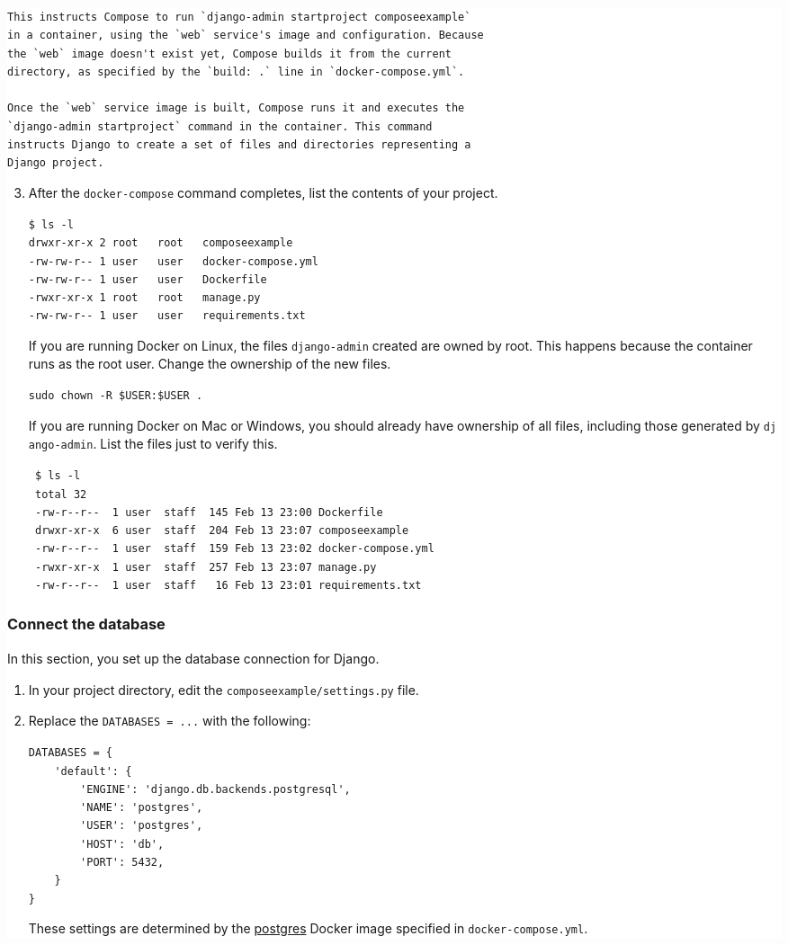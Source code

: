     This instructs Compose to run `django-admin startproject composeexample`
    in a container, using the `web` service's image and configuration. Because
    the `web` image doesn't exist yet, Compose builds it from the current
    directory, as specified by the `build: .` line in `docker-compose.yml`.

    Once the `web` service image is built, Compose runs it and executes the
    `django-admin startproject` command in the container. This command
    instructs Django to create a set of files and directories representing a
    Django project.

3. After the `docker-compose` command completes, list the contents of your project.

       $ ls -l
       drwxr-xr-x 2 root   root   composeexample
       -rw-rw-r-- 1 user   user   docker-compose.yml
       -rw-rw-r-- 1 user   user   Dockerfile
       -rwxr-xr-x 1 root   root   manage.py
       -rw-rw-r-- 1 user   user   requirements.txt

    If you are running Docker on Linux, the files `django-admin` created are
    owned by root. This happens because the container runs as the root user.
    Change the ownership of the new files.

       sudo chown -R $USER:$USER .

    If you are running Docker on Mac or Windows, you should already
    have ownership of all files, including those generated by
    `django-admin`. List the files just to verify this.

        $ ls -l
        total 32
        -rw-r--r--  1 user  staff  145 Feb 13 23:00 Dockerfile
        drwxr-xr-x  6 user  staff  204 Feb 13 23:07 composeexample
        -rw-r--r--  1 user  staff  159 Feb 13 23:02 docker-compose.yml
        -rwxr-xr-x  1 user  staff  257 Feb 13 23:07 manage.py
        -rw-r--r--  1 user  staff   16 Feb 13 23:01 requirements.txt


### Connect the database

In this section, you set up the database connection for Django.

1.  In your project directory, edit the `composeexample/settings.py` file.

2.  Replace the `DATABASES = ...` with the following:

        DATABASES = {
            'default': {
                'ENGINE': 'django.db.backends.postgresql',
                'NAME': 'postgres',
                'USER': 'postgres',
                'HOST': 'db',
                'PORT': 5432,
            }
        }

    These settings are determined by the
    [postgres](https://hub.docker.com/images/postgres) Docker image
    specified in `docker-compose.yml`.
